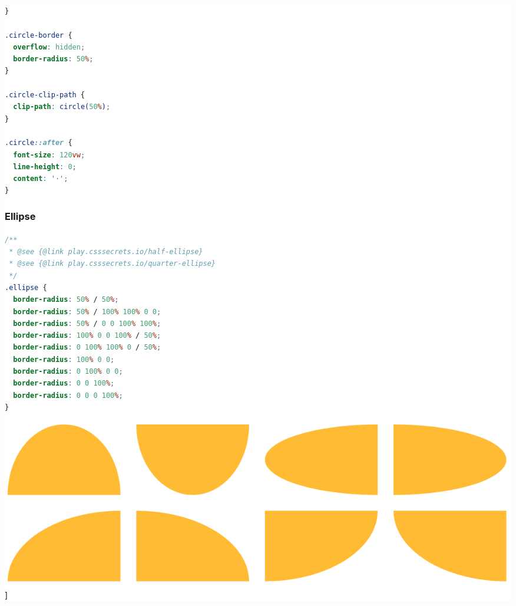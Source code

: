 ```css
}

.circle-border {
  overflow: hidden;
  border-radius: 50%;
}

.circle-clip-path {
  clip-path: circle(50%);
}

.circle::after {
  font-size: 120vw;
  line-height: 0;
  content: '·';
}
```

### Ellipse

```css
/**
 * @see {@link play.csssecrets.io/half-ellipse}
 * @see {@link play.csssecrets.io/quarter-ellipse}
 */
.ellipse {
  border-radius: 50% / 50%;
  border-radius: 50% / 100% 100% 0 0;
  border-radius: 50% / 0 0 100% 100%;
  border-radius: 100% 0 0 100% / 50%;
  border-radius: 0 100% 100% 0 / 50%;
  border-radius: 100% 0 0;
  border-radius: 0 100% 0 0;
  border-radius: 0 0 100%;
  border-radius: 0 0 0 100%;
}
```

![Ellipse Border](./figures/EllipseBorder.png)]
